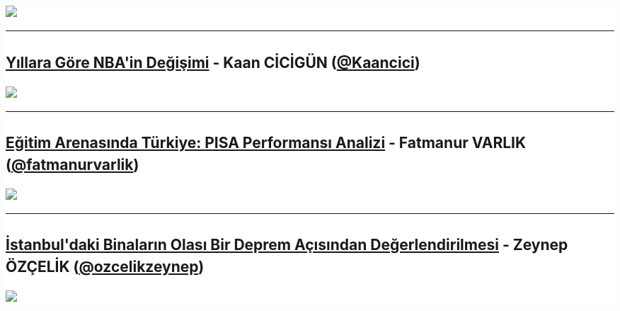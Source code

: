 <img src="https://github.com/mcavs/ESTUStat_2023Guz_VeriGorsellestirme/blob/main/Projeler/Posterler/HalimFurkanSarg%C4%B1n.png" width="800">

---

## [Yıllara Göre NBA'in Değişimi](https://github.com/Kaancici/yillara_gore_nba) - Kaan CİCİGÜN ([@Kaancici](https://github.com/Kaancici)) 

<img src="https://github.com/mcavs/ESTUStat_2023Guz_VeriGorsellestirme/blob/main/Projeler/Posterler/KaanCicigu%CC%88n.png" width="800">

---

## [Eğitim Arenasında Türkiye: PISA Performansı Analizi](https://github.com/fatmanurvarlik/PISA_Visualization) - Fatmanur VARLIK ([@fatmanurvarlik](https://github.com/fatmanurvarlik)) 

<img src="https://github.com/mcavs/ESTUStat_2023Guz_VeriGorsellestirme/blob/main/Projeler/Posterler/FatmanurVarl%C4%B1k.png" width="800">

---

## [İstanbul'daki Binaların Olası Bir Deprem Açısından Değerlendirilmesi](https://github.com/ozcelikzeynep/Veri-Gorsellestirme) - Zeynep ÖZÇELİK ([@ozcelikzeynep](https://github.com/ozcelikzeynep)) 

<img src="https://github.com/mcavs/ESTUStat_2023Guz_VeriGorsellestirme/blob/main/Projeler/Posterler/ZeynepO%CC%88zc%CC%A7elik.png" width="800">









